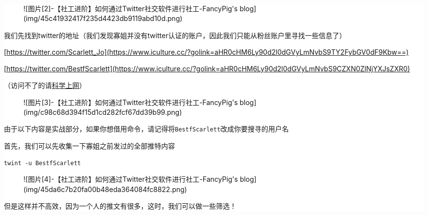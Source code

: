 <figure class="wp-block-image size-full">![图片[2]-【社工进阶】如何通过Twitter社交软件进行社工-FancyPig's blog](img/45c41932417f235d4423db9119abd10d.png)</figure>

我们先找到twitter的地址（我们发现寡姐并没有twitter认证的账户，因此我们只能从粉丝账户里寻找一些信息了）

[https://twitter.com/Scarlett_Jo](https://www.iculture.cc/?golink=aHR0cHM6Ly90d2l0dGVyLmNvbS9TY2FybGV0dF9Kbw==)

[https://twitter.com/BestfScarlett](https://www.iculture.cc/?golink=aHR0cHM6Ly90d2l0dGVyLmNvbS9CZXN0ZlNjYXJsZXR0)

（访问不了的请[科学上网](https://www.iculture.cc/sg/pig=222)）

<figure class="wp-block-image size-large">![图片[3]-【社工进阶】如何通过Twitter社交软件进行社工-FancyPig's blog](img/c98c68d394f15d1cd282fcf67dd39b99.png)</figure>

由于以下内容是实战部分，如果你想借用命令，请记得将`BestfScarlett`改成你要搜寻的用户名

首先，我们可以先收集一下寡姐之前发过的全部推特内容

```
twint -u BestfScarlett
```

<figure class="wp-block-image size-large">![图片[4]-【社工进阶】如何通过Twitter社交软件进行社工-FancyPig's blog](img/45da6c7b20fa00b48eda364084fc8822.png)</figure>

但是这样并不高效，因为一个人的推文有很多，这时，我们可以做一些筛选！
